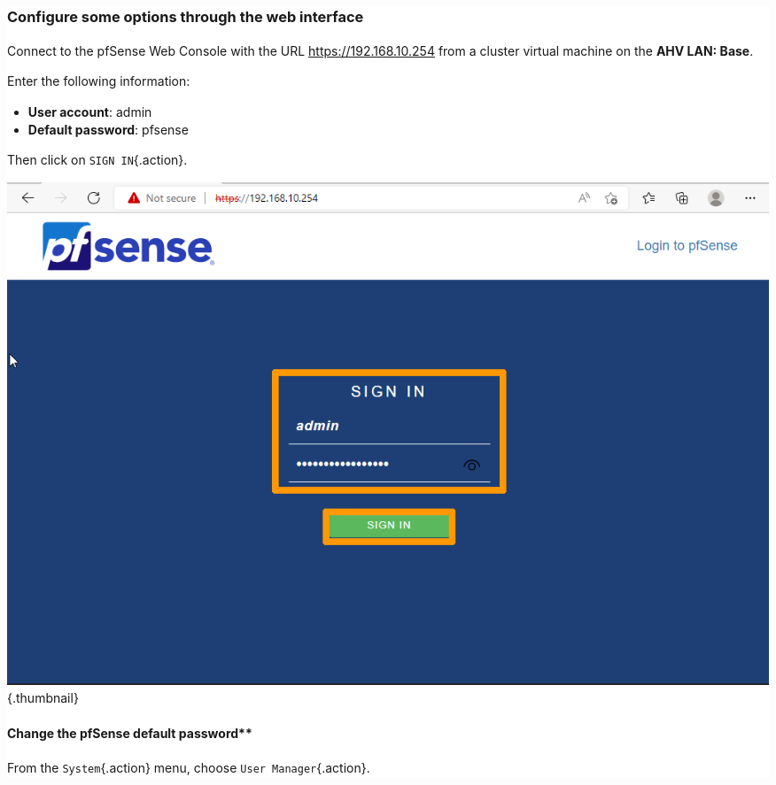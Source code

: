 <a name="configurepfsenseoptions"></a>
### Configure some options through the web interface

Connect to the pfSense Web Console with the URL <https://192.168.10.254> from a cluster virtual machine on the **AHV LAN: Base**.

Enter the following information:

- **User account**: admin
- **Default password**: pfsense

Then click on `SIGN IN`{.action}.

![WEB Configure pfsense 01](images/05-configure-pfsense01.png){.thumbnail}

<a name="changepassword"></a>
#### Change the pfSense default password**

From the `System`{.action} menu, choose `User Manager`{.action}.
